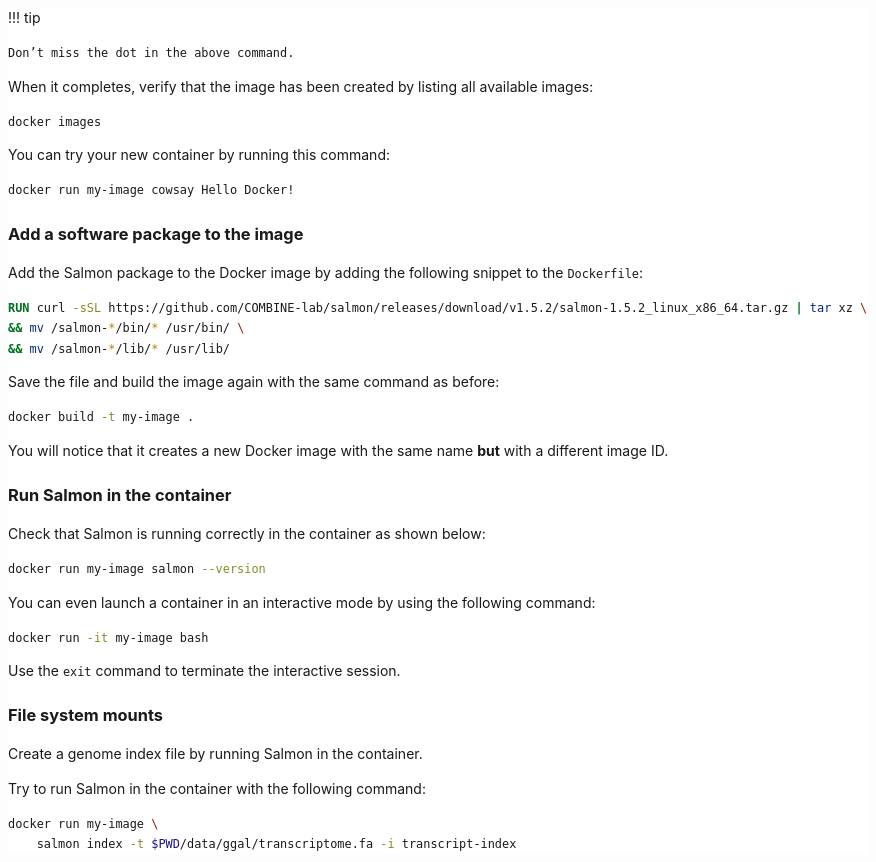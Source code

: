!!! tip

    Don’t miss the dot in the above command.

When it completes, verify that the image has been created by listing all available images:

```bash
docker images
```

You can try your new container by running this command:

```bash
docker run my-image cowsay Hello Docker!
```

### Add a software package to the image

Add the Salmon package to the Docker image by adding the following snippet to the `Dockerfile`:

```dockerfile
RUN curl -sSL https://github.com/COMBINE-lab/salmon/releases/download/v1.5.2/salmon-1.5.2_linux_x86_64.tar.gz | tar xz \
&& mv /salmon-*/bin/* /usr/bin/ \
&& mv /salmon-*/lib/* /usr/lib/
```

Save the file and build the image again with the same command as before:

```bash
docker build -t my-image .
```

You will notice that it creates a new Docker image with the same name **but** with a different image ID.

### Run Salmon in the container

Check that Salmon is running correctly in the container as shown below:

```bash
docker run my-image salmon --version
```

You can even launch a container in an interactive mode by using the following command:

```bash
docker run -it my-image bash
```

Use the `exit` command to terminate the interactive session.

### File system mounts

Create a genome index file by running Salmon in the container.

Try to run Salmon in the container with the following command:

```bash
docker run my-image \
    salmon index -t $PWD/data/ggal/transcriptome.fa -i transcript-index
```
